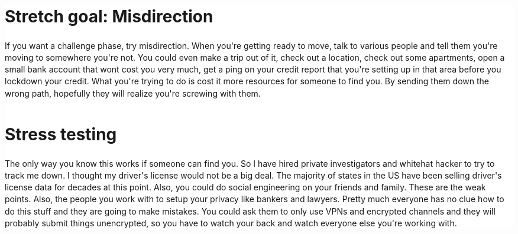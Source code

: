 # Stretch goal: Misdirection

If you want a challenge phase, try misdirection. When you're getting ready to move, talk to various people and tell them you're moving to somewhere you're not. You could even make a trip out of it, check out a location, check out some apartments, open a small bank account that wont cost you very much, get a ping on your credit report that you're setting up in that area before you lockdown your credit. What you're trying to do is cost it more resources for someone to find you. By sending them down the wrong path, hopefully they will realize you're screwing with them.

# Stress testing

The only way you know this works if someone can find you. So I have hired private investigators and whitehat hacker to try to track me down. I thought my driver's license would not be a big deal. The majority of states in the US have been selling driver's license data for decades at this point. Also, you could do social engineering on your friends and family. These are the weak points. Also, the people you work with to setup your privacy like bankers and lawyers. Pretty much everyone has no clue how to do this stuff and they are going to make mistakes. You could ask them to only use VPNs and encrypted channels and they will probably submit things unencrypted, so you have to watch your back and watch everyone else you're working with.


